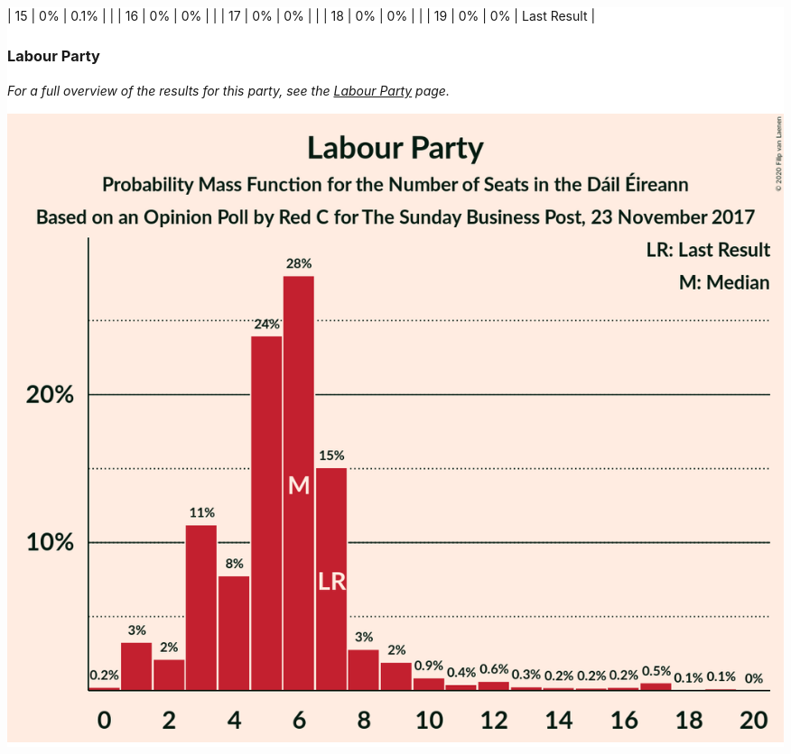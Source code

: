 | 15 | 0% | 0.1% |  |
| 16 | 0% | 0% |  |
| 17 | 0% | 0% |  |
| 18 | 0% | 0% |  |
| 19 | 0% | 0% | Last Result |

### Labour Party

*For a full overview of the results for this party, see the [Labour Party](party-labourparty.html) page.*

![Graph with seats probability mass function not yet produced](2017-11-23-RedC-seats-pmf-labourparty.png "Seats Probability Mass Function")
